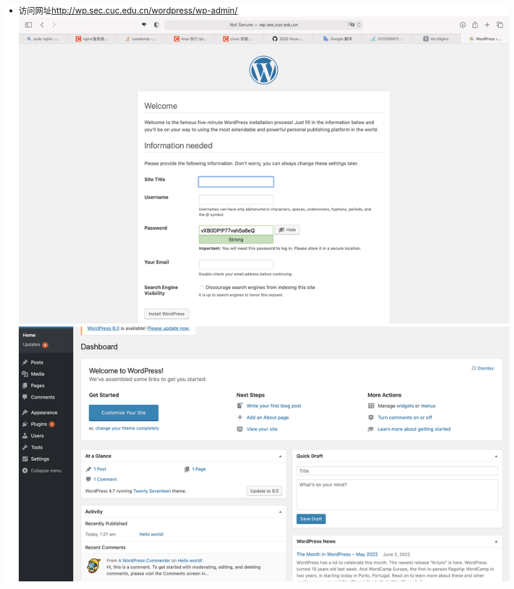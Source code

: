 * 访问网址<http://wp.sec.cuc.edu.cn/wordpress/wp-admin/>
  ![](pics/wordpress访问成功.png)
  ![](pics/wordpress登陆成功.png)
